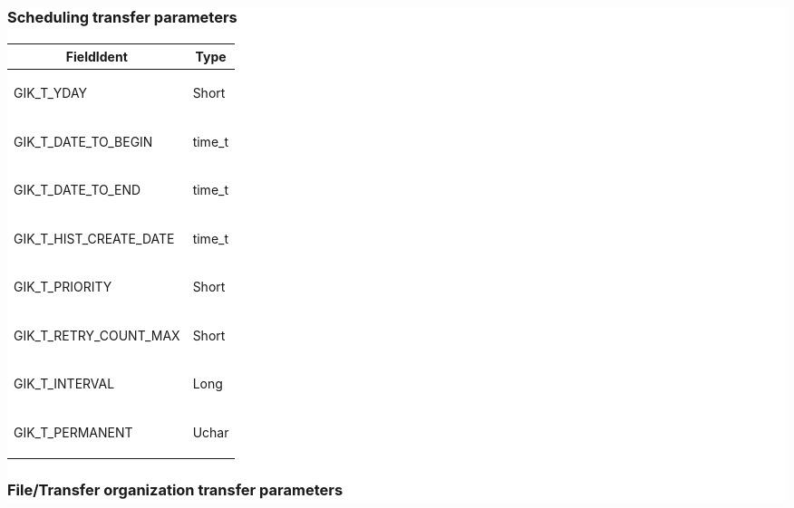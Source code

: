 <span id="scheduling"></span>

### Scheduling transfer parameters

<table>
         
         
         
   
   <thead>
      <tr>
<th class="HeadE-Column1-Header1">FieldIdent         </th>
<th class="HeadD-Column1-Header1">Type         </th>
      </tr>
   </thead>
   <tbody>
      <tr>
         <td><p>GIK_T_YDAY</p>         </td>
         <td><p>Short</p>         </td>
      </tr>
      <tr>
         <td><p>GIK_T_DATE_TO_BEGIN</p>         </td>
         <td><p>time_t</p>         </td>
      </tr>
      <tr>
         <td><p>GIK_T_DATE_TO_END</p>         </td>
         <td><p>time_t</p>         </td>
      </tr>
      <tr>
         <td><p>GIK_T_HIST_CREATE_DATE</p>         </td>
         <td><p>time_t</p>         </td>
      </tr>
      <tr>
         <td><p>GIK_T_PRIORITY</p>         </td>
         <td><p>Short</p>         </td>
      </tr>
      <tr>
         <td><p>GIK_T_RETRY_COUNT_MAX</p>         </td>
         <td><p>Short</p>         </td>
      </tr>
      <tr>
         <td><p>GIK_T_INTERVAL</p>         </td>
         <td><p>Long</p>         </td>
      </tr>
      <tr>
         <td><p>GIK_T_PERMANENT</p>         </td>
         <td><p>Uchar</p>         </td>
      </tr>
   </tbody>
</table>

<span id="ft_organization"></span>

### File/Transfer organization transfer parameters
